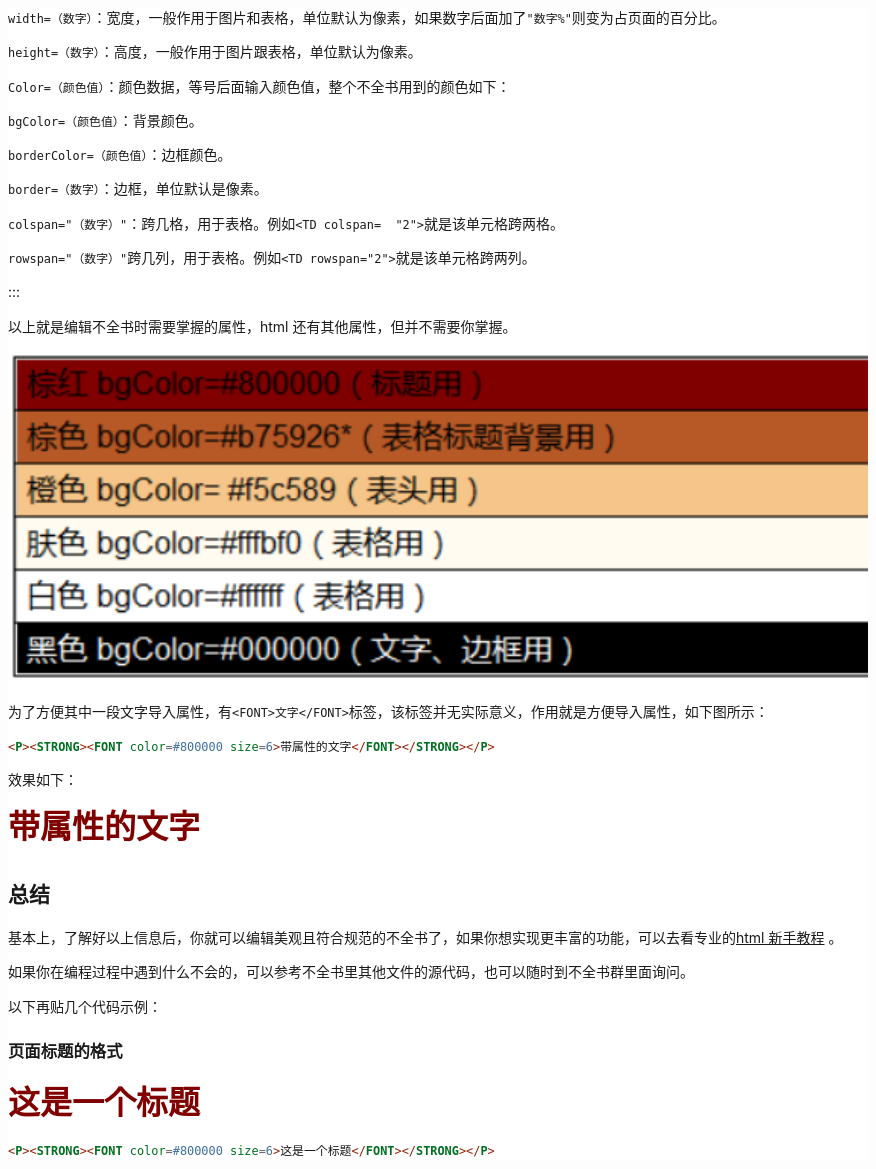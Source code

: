 `width=（数字）`：宽度，一般作用于图片和表格，单位默认为像素，如果数字后面加了`"数字%"`则变为占页面的百分比。

`height=（数字）`：高度，一般作用于图片跟表格，单位默认为像素。

`Color=（颜色值）`：颜色数据，等号后面输入颜色值，整个不全书用到的颜色如下：

`bgColor=（颜色值）`：背景颜色。

`borderColor=（颜色值）`：边框颜色。

`border=（数字）`：边框，单位默认是像素。

`colspan="（数字）"`：跨几格，用于表格。例如`<TD colspan=  "2">`就是该单元格跨两格。

`rowspan="（数字）"`跨几列，用于表格。例如`<TD rowspan="2">`就是该单元格跨两列。

:::

以上就是编辑不全书时需要掌握的属性，html 还有其他属性，但并不需要你掌握。

<img alt="待加" src="./images/6.png" width="100%">

为了方便其中一段文字导入属性，有`<FONT>文字</FONT>`标签，该标签并无实际意义，作用就是方便导入属性，如下图所示：

```html
<P><STRONG><FONT color=#800000 size=6>带属性的文字</FONT></STRONG></P>
```

效果如下：

<P><STRONG><FONT color=#800000 size=6>带属性的文字</FONT></STRONG></P>

## 总结

基本上，了解好以上信息后，你就可以编辑美观且符合规范的不全书了，如果你想实现更丰富的功能，可以去看专业的[html 新手教程](https://www.runoob.com/html/html-tutorial.html "html 新手教程")&nbsp;。

如果你在编程过程中遇到什么不会的，可以参考不全书里其他文件的源代码，也可以随时到不全书群里面询问。

以下再贴几个代码示例：

### 页面标题的格式

<P><STRONG><FONT color=#800000 size=6>这是一个标题</FONT></STRONG></P>

```html
<P><STRONG><FONT color=#800000 size=6>这是一个标题</FONT></STRONG></P>
```
